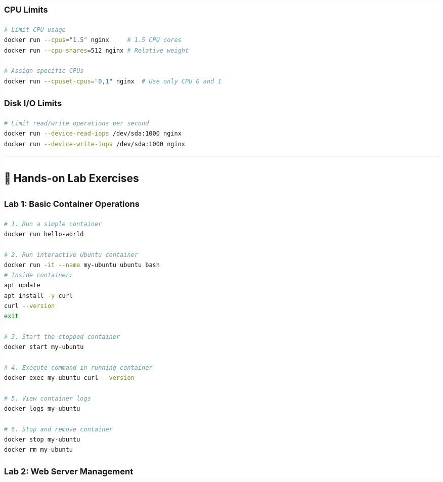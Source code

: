 ### CPU Limits
```bash
# Limit CPU usage
docker run --cpus="1.5" nginx     # 1.5 CPU cores
docker run --cpu-shares=512 nginx # Relative weight

# Assign specific CPUs
docker run --cpuset-cpus="0,1" nginx  # Use only CPU 0 and 1
```

### Disk I/O Limits
```bash
# Limit read/write operations per second
docker run --device-read-iops /dev/sda:1000 nginx
docker run --device-write-iops /dev/sda:1000 nginx
```

---

## 🧪 Hands-on Lab Exercises

### Lab 1: Basic Container Operations

```bash
# 1. Run a simple container
docker run hello-world

# 2. Run interactive Ubuntu container
docker run -it --name my-ubuntu ubuntu bash
# Inside container:
apt update
apt install -y curl
curl --version
exit

# 3. Start the stopped container
docker start my-ubuntu

# 4. Execute command in running container
docker exec my-ubuntu curl --version

# 5. View container logs
docker logs my-ubuntu

# 6. Stop and remove container
docker stop my-ubuntu
docker rm my-ubuntu
```

### Lab 2: Web Server Management
